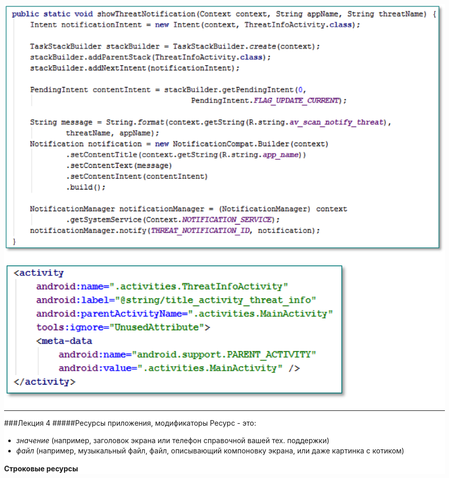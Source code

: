 ![](../images/tack_stack_builder1.png)

![](../images/tack_stack_builder2.png)

------

###Лекция 4
#####Ресурсы приложения, модификаторы
Ресурс - это:
- *значение* (например, заголовок экрана или телефон справочной вашей тех. поддержки)
- *файл* (например, музыкальный файл, файл, описывающий компоновку экрана, или даже картинка с котиком)

**Строковые ресурсы**
